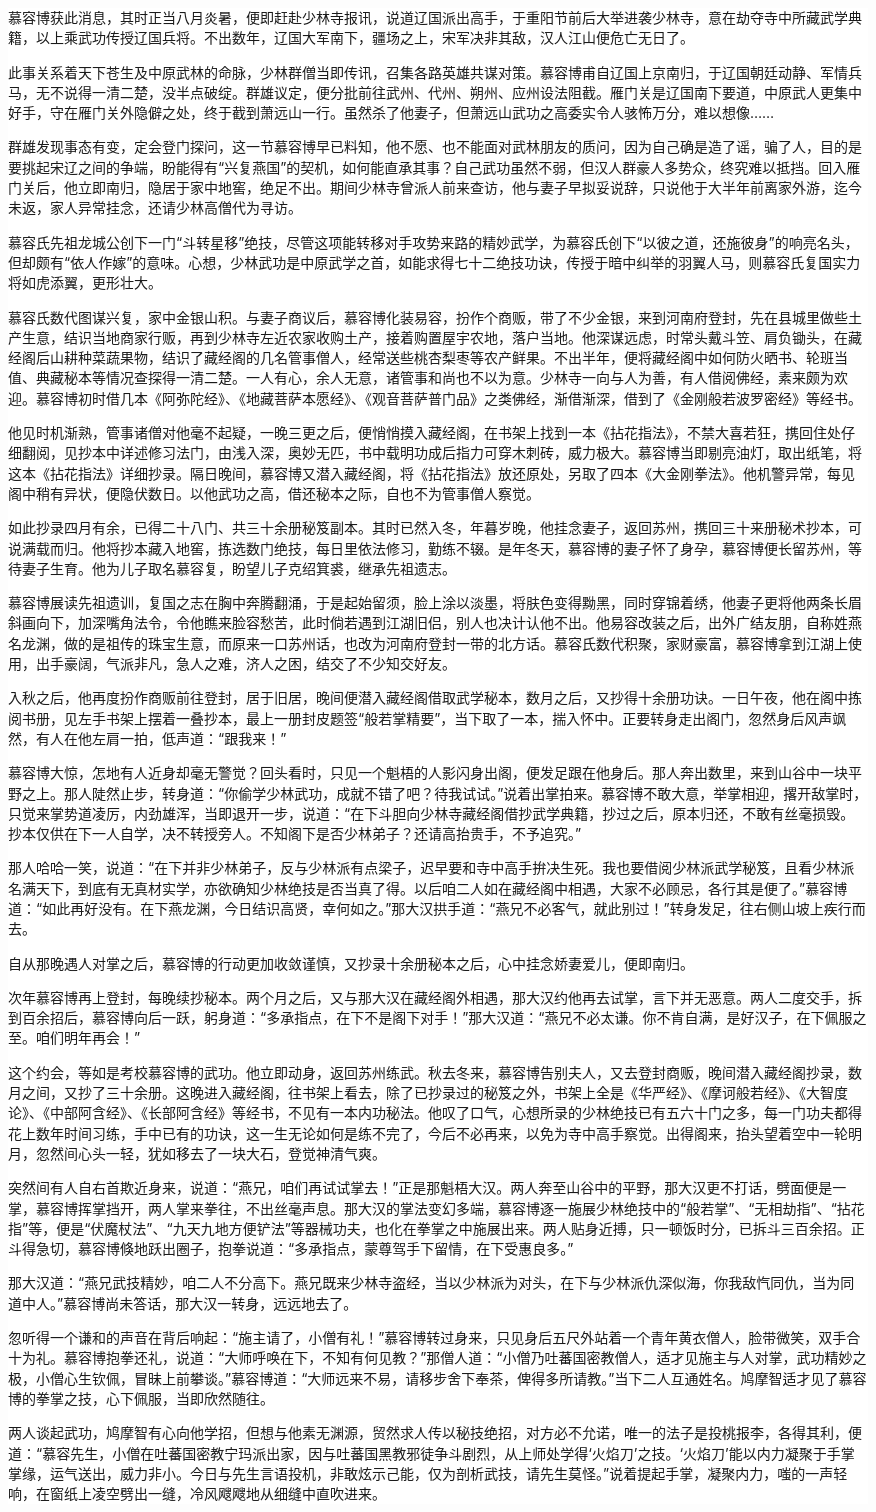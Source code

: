 慕容博获此消息，其时正当八月炎暑，便即赶赴少林寺报讯，说道辽国派出高手，于重阳节前后大举进袭少林寺，意在劫夺寺中所藏武学典籍，以上乘武功传授辽国兵将。不出数年，辽国大军南下，疆场之上，宋军决非其敌，汉人江山便危亡无日了。

此事关系着天下苍生及中原武林的命脉，少林群僧当即传讯，召集各路英雄共谋对策。慕容博甫自辽国上京南归，于辽国朝廷动静、军情兵马，无不说得一清二楚，没半点破绽。群雄议定，便分批前往武州、代州、朔州、应州设法阻截。雁门关是辽国南下要道，中原武人更集中好手，守在雁门关外隐僻之处，终于截到萧远山一行。虽然杀了他妻子，但萧远山武功之高委实令人骇怖万分，难以想像……

群雄发现事态有变，定会登门探问，这一节慕容博早已料知，他不愿、也不能面对武林朋友的质问，因为自己确是造了谣，骗了人，目的是要挑起宋辽之间的争端，盼能得有“兴复燕国”的契机，如何能直承其事？自己武功虽然不弱，但汉人群豪人多势众，终究难以抵挡。回入雁门关后，他立即南归，隐居于家中地窖，绝足不出。期间少林寺曾派人前来查访，他与妻子早拟妥说辞，只说他于大半年前离家外游，迄今未返，家人异常挂念，还请少林高僧代为寻访。

慕容氏先祖龙城公创下一门“斗转星移”绝技，尽管这项能转移对手攻势来路的精妙武学，为慕容氏创下“以彼之道，还施彼身”的响亮名头，但却颇有“依人作嫁”的意味。心想，少林武功是中原武学之首，如能求得七十二绝技功诀，传授于暗中纠举的羽翼人马，则慕容氏复国实力将如虎添翼，更形壮大。

慕容氏数代图谋兴复，家中金银山积。与妻子商议后，慕容博化装易容，扮作个商贩，带了不少金银，来到河南府登封，先在县城里做些土产生意，结识当地商家行贩，再到少林寺左近农家收购土产，接着购置屋宇农地，落户当地。他深谋远虑，时常头戴斗笠、肩负锄头，在藏经阁后山耕种菜蔬果物，结识了藏经阁的几名管事僧人，经常送些桃杏梨枣等农产鲜果。不出半年，便将藏经阁中如何防火晒书、轮班当值、典藏秘本等情况查探得一清二楚。一人有心，余人无意，诸管事和尚也不以为意。少林寺一向与人为善，有人借阅佛经，素来颇为欢迎。慕容博初时借几本《阿弥陀经》、《地藏菩萨本愿经》、《观音菩萨普门品》之类佛经，渐借渐深，借到了《金刚般若波罗密经》等经书。

他见时机渐熟，管事诸僧对他毫不起疑，一晚三更之后，便悄悄摸入藏经阁，在书架上找到一本《拈花指法》，不禁大喜若狂，携回住处仔细翻阅，见抄本中详述修习法门，由浅入深，奥妙无匹，书中载明功成后指力可穿木刺砖，威力极大。慕容博当即剔亮油灯，取出纸笔，将这本《拈花指法》详细抄录。隔日晚间，慕容博又潜入藏经阁，将《拈花指法》放还原处，另取了四本《大金刚拳法》。他机警异常，每见阁中稍有异状，便隐伏数日。以他武功之高，借还秘本之际，自也不为管事僧人察觉。

如此抄录四月有余，已得二十八门、共三十余册秘笈副本。其时已然入冬，年暮岁晚，他挂念妻子，返回苏州，携回三十来册秘术抄本，可说满载而归。他将抄本藏入地窖，拣选数门绝技，每日里依法修习，勤练不辍。是年冬天，慕容博的妻子怀了身孕，慕容博便长留苏州，等待妻子生育。他为儿子取名慕容复，盼望儿子克绍箕裘，继承先祖遗志。

慕容博展读先祖遗训，复国之志在胸中奔腾翻涌，于是起始留须，脸上涂以淡墨，将肤色变得黝黑，同时穿锦着绣，他妻子更将他两条长眉斜画向下，加深嘴角法令，令他瞧来脸容愁苦，此时倘若遇到江湖旧侣，别人也决计认他不出。他易容改装之后，出外广结友朋，自称姓燕名龙渊，做的是祖传的珠宝生意，而原来一口苏州话，也改为河南府登封一带的北方话。慕容氏数代积聚，家财豪富，慕容博拿到江湖上使用，出手豪阔，气派非凡，急人之难，济人之困，结交了不少知交好友。

入秋之后，他再度扮作商贩前往登封，居于旧居，晚间便潜入藏经阁借取武学秘本，数月之后，又抄得十余册功诀。一日午夜，他在阁中拣阅书册，见左手书架上摆着一叠抄本，最上一册封皮题签“般若掌精要”，当下取了一本，揣入怀中。正要转身走出阁门，忽然身后风声飒然，有人在他左肩一拍，低声道：“跟我来！”

慕容博大惊，怎地有人近身却毫无警觉？回头看时，只见一个魁梧的人影闪身出阁，便发足跟在他身后。那人奔出数里，来到山谷中一块平野之上。那人陡然止步，转身道：“你偷学少林武功，成就不错了吧？待我试试。”说着出掌拍来。慕容博不敢大意，举掌相迎，撂开敌掌时，只觉来掌势道凌厉，内劲雄浑，当即退开一步，说道：“在下斗胆向少林寺藏经阁借抄武学典籍，抄过之后，原本归还，不敢有丝毫损毁。抄本仅供在下一人自学，决不转授旁人。不知阁下是否少林弟子？还请高抬贵手，不予追究。”

那人哈哈一笑，说道：“在下并非少林弟子，反与少林派有点梁子，迟早要和寺中高手拚决生死。我也要借阅少林派武学秘笈，且看少林派名满天下，到底有无真材实学，亦欲确知少林绝技是否当真了得。以后咱二人如在藏经阁中相遇，大家不必顾忌，各行其是便了。”慕容博道：“如此再好没有。在下燕龙渊，今日结识高贤，幸何如之。”那大汉拱手道：“燕兄不必客气，就此别过！”转身发足，往右侧山坡上疾行而去。

自从那晚遇人对掌之后，慕容博的行动更加收敛谨慎，又抄录十余册秘本之后，心中挂念娇妻爱儿，便即南归。

次年慕容博再上登封，每晚续抄秘本。两个月之后，又与那大汉在藏经阁外相遇，那大汉约他再去试掌，言下并无恶意。两人二度交手，拆到百余招后，慕容博向后一跃，躬身道：“多承指点，在下不是阁下对手！”那大汉道：“燕兄不必太谦。你不肯自满，是好汉子，在下佩服之至。咱们明年再会！”

这个约会，等如是考校慕容博的武功。他立即动身，返回苏州练武。秋去冬来，慕容博告别夫人，又去登封商贩，晚间潜入藏经阁抄录，数月之间，又抄了三十余册。这晚进入藏经阁，往书架上看去，除了已抄录过的秘笈之外，书架上全是《华严经》、《摩诃般若经》、《大智度论》、《中部阿含经》、《长部阿含经》等经书，不见有一本内功秘法。他叹了口气，心想所录的少林绝技已有五六十门之多，每一门功夫都得花上数年时间习练，手中已有的功诀，这一生无论如何是练不完了，今后不必再来，以免为寺中高手察觉。出得阁来，抬头望着空中一轮明月，忽然间心头一轻，犹如移去了一块大石，登觉神清气爽。

突然间有人自右首欺近身来，说道：“燕兄，咱们再试试掌去！”正是那魁梧大汉。两人奔至山谷中的平野，那大汉更不打话，劈面便是一掌，慕容博挥掌挡开，两人掌来拳往，不出丝毫声息。那大汉的掌法变幻多端，慕容博逐一施展少林绝技中的“般若掌”、“无相劫指”、“拈花指”等，便是“伏魔杖法”、“九天九地方便铲法”等器械功夫，也化在拳掌之中施展出来。两人贴身近搏，只一顿饭时分，已拆斗三百余招。正斗得急切，慕容博倏地跃出圈子，抱拳说道：“多承指点，蒙尊驾手下留情，在下受惠良多。”

那大汉道：“燕兄武技精妙，咱二人不分高下。燕兄既来少林寺盗经，当以少林派为对头，在下与少林派仇深似海，你我敌忾同仇，当为同道中人。”慕容博尚未答话，那大汉一转身，远远地去了。

忽听得一个谦和的声音在背后响起：“施主请了，小僧有礼！”慕容博转过身来，只见身后五尺外站着一个青年黄衣僧人，脸带微笑，双手合十为礼。慕容博抱拳还礼，说道：“大师呼唤在下，不知有何见教？”那僧人道：“小僧乃吐蕃国密教僧人，适才见施主与人对掌，武功精妙之极，小僧心生钦佩，冒昧上前攀谈。”慕容博道：“大师远来不易，请移步舍下奉茶，俾得多所请教。”当下二人互通姓名。鸠摩智适才见了慕容博的拳掌之技，心下佩服，当即欣然随往。

两人谈起武功，鸠摩智有心向他学招，但想与他素无渊源，贸然求人传以秘技绝招，对方必不允诺，唯一的法子是投桃报李，各得其利，便道：“慕容先生，小僧在吐蕃国密教宁玛派出家，因与吐蕃国黑教邪徒争斗剧烈，从上师处学得‘火焰刀’之技。‘火焰刀’能以内力凝聚于手掌掌缘，运气送出，威力非小。今日与先生言语投机，非敢炫示己能，仅为剖析武技，请先生莫怪。”说着提起手掌，凝聚内力，嗤的一声轻响，在窗纸上凌空劈出一缝，冷风飕飕地从细缝中直吹进来。
